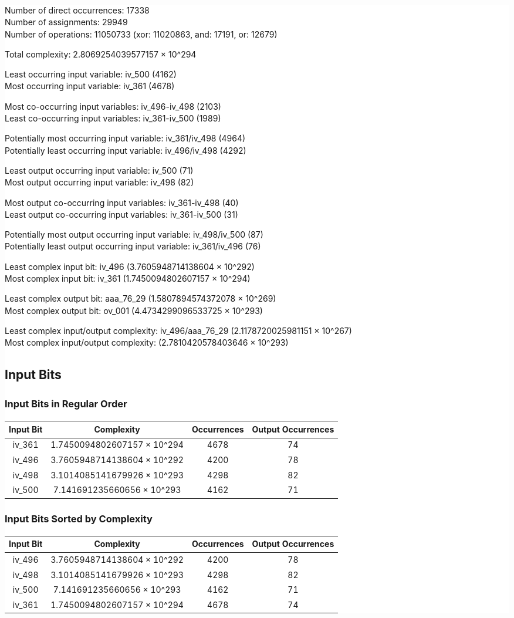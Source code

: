 Number of direct occurrences: 17338  
Number of assignments: 29949  
Number of operations: 11050733
(xor: 11020863,
and: 17191,
or: 12679)

Total complexity: 2.8069254039577157 × 10^294

Least occurring input variable: iv_500 (4162)  
Most occurring input variable: iv_361 (4678)

Most co-occurring input variables: iv_496-iv_498 (2103)  
Least co-occurring input variables: iv_361-iv_500 (1989)

Potentially most occurring input variable: iv_361/iv_498 (4964)  
Potentially least occurring input variable: iv_496/iv_498 (4292)

Least output occurring input variable: iv_500 (71)  
Most output occurring input variable: iv_498 (82)

Most output co-occurring input variables: iv_361-iv_498 (40)  
Least output co-occurring input variables: iv_361-iv_500 (31)

Potentially most output occurring input variable: iv_498/iv_500 (87)  
Potentially least output occurring input variable: iv_361/iv_496 (76)

Least complex input bit: iv_496 (3.7605948714138604 × 10^292)  
Most complex input bit: iv_361 (1.7450094802607157 × 10^294)

Least complex output bit: aaa_76_29 (1.5807894574372078 × 10^269)  
Most complex output bit: ov_001 (4.4734299096533725 × 10^293)

Least complex input/output complexity: iv_496/aaa_76_29 (2.1178720025981151 × 10^267)  
Most complex input/output complexity:  (2.7810420578403646 × 10^293)

## Input Bits

### Input Bits in Regular Order

| Input Bit | Complexity | Occurrences | Output Occurrences |
|:---------:|:----------:|:-----------:|:------------------:|
| iv_361 | 1.7450094802607157 × 10^294 | 4678 | 74 |
| iv_496 | 3.7605948714138604 × 10^292 | 4200 | 78 |
| iv_498 | 3.1014085141679926 × 10^293 | 4298 | 82 |
| iv_500 | 7.141691235660656 × 10^293 | 4162 | 71 |

### Input Bits Sorted by Complexity

| Input Bit | Complexity | Occurrences | Output Occurrences |
|:---------:|:----------:|:-----------:|:------------------:|
| iv_496 | 3.7605948714138604 × 10^292 | 4200 | 78 |
| iv_498 | 3.1014085141679926 × 10^293 | 4298 | 82 |
| iv_500 | 7.141691235660656 × 10^293 | 4162 | 71 |
| iv_361 | 1.7450094802607157 × 10^294 | 4678 | 74 |
